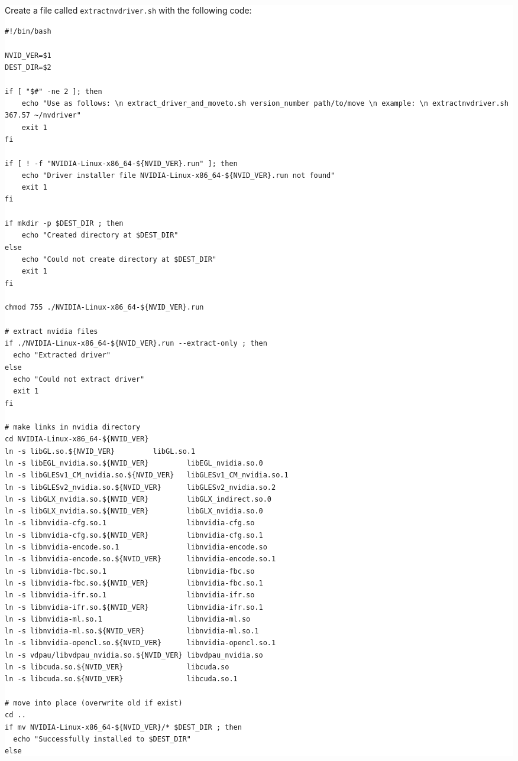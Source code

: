 Create a file called `extractnvdriver.sh` with the following code:

```
#!/bin/bash

NVID_VER=$1
DEST_DIR=$2

if [ "$#" -ne 2 ]; then
    echo "Use as follows: \n extract_driver_and_moveto.sh version_number path/to/move \n example: \n extractnvdriver.sh 367.57 ~/nvdriver"
    exit 1
fi

if [ ! -f "NVIDIA-Linux-x86_64-${NVID_VER}.run" ]; then
    echo "Driver installer file NVIDIA-Linux-x86_64-${NVID_VER}.run not found"
    exit 1
fi

if mkdir -p $DEST_DIR ; then
    echo "Created directory at $DEST_DIR"
else
    echo "Could not create directory at $DEST_DIR"
    exit 1
fi

chmod 755 ./NVIDIA-Linux-x86_64-${NVID_VER}.run

# extract nvidia files
if ./NVIDIA-Linux-x86_64-${NVID_VER}.run --extract-only ; then
  echo "Extracted driver"
else
  echo "Could not extract driver"
  exit 1
fi

# make links in nvidia directory
cd NVIDIA-Linux-x86_64-${NVID_VER}
ln -s libGL.so.${NVID_VER}         libGL.so.1
ln -s libEGL_nvidia.so.${NVID_VER}         libEGL_nvidia.so.0
ln -s libGLESv1_CM_nvidia.so.${NVID_VER}   libGLESv1_CM_nvidia.so.1
ln -s libGLESv2_nvidia.so.${NVID_VER}      libGLESv2_nvidia.so.2
ln -s libGLX_nvidia.so.${NVID_VER}         libGLX_indirect.so.0
ln -s libGLX_nvidia.so.${NVID_VER}         libGLX_nvidia.so.0
ln -s libnvidia-cfg.so.1                   libnvidia-cfg.so
ln -s libnvidia-cfg.so.${NVID_VER}         libnvidia-cfg.so.1
ln -s libnvidia-encode.so.1                libnvidia-encode.so
ln -s libnvidia-encode.so.${NVID_VER}      libnvidia-encode.so.1
ln -s libnvidia-fbc.so.1                   libnvidia-fbc.so
ln -s libnvidia-fbc.so.${NVID_VER}         libnvidia-fbc.so.1
ln -s libnvidia-ifr.so.1                   libnvidia-ifr.so
ln -s libnvidia-ifr.so.${NVID_VER}         libnvidia-ifr.so.1
ln -s libnvidia-ml.so.1                    libnvidia-ml.so
ln -s libnvidia-ml.so.${NVID_VER}          libnvidia-ml.so.1
ln -s libnvidia-opencl.so.${NVID_VER}      libnvidia-opencl.so.1
ln -s vdpau/libvdpau_nvidia.so.${NVID_VER} libvdpau_nvidia.so
ln -s libcuda.so.${NVID_VER}               libcuda.so
ln -s libcuda.so.${NVID_VER}               libcuda.so.1

# move into place (overwrite old if exist)
cd ..
if mv NVIDIA-Linux-x86_64-${NVID_VER}/* $DEST_DIR ; then
  echo "Successfully installed to $DEST_DIR"
else
```